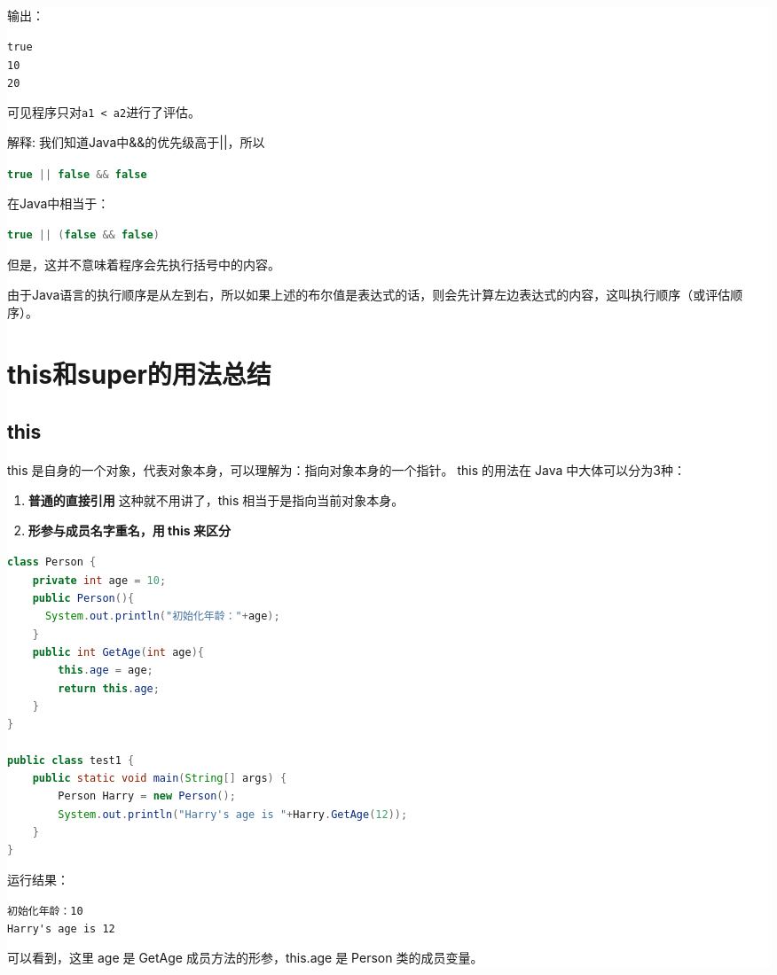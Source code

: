 输出：
```txt
true
10
20
```

可见程序只对`a1 < a2`进行了评估。

解释: 我们知道Java中&&的优先级高于||，所以
```java
true || false && false
```
在Java中相当于：
```java
true || (false && false)
```
但是，这并不意味着程序会先执行括号中的内容。

由于Java语言的执行顺序是从左到右，所以如果上述的布尔值是表达式的话，则会先计算左边表达式的内容，这叫执行顺序（或评估顺序）。

# this和super的用法总结
## this
this 是自身的一个对象，代表对象本身，可以理解为：指向对象本身的一个指针。
this 的用法在 Java 中大体可以分为3种：
1. **普通的直接引用**
这种就不用讲了，this 相当于是指向当前对象本身。

2. **形参与成员名字重名，用 this 来区分** 
```java
class Person {
    private int age = 10;
    public Person(){
      System.out.println("初始化年龄："+age);
    }
    public int GetAge(int age){
        this.age = age;
        return this.age;
    }
}
 
public class test1 {
    public static void main(String[] args) {
        Person Harry = new Person();
        System.out.println("Harry's age is "+Harry.GetAge(12));
    }
}
```
运行结果：
```
初始化年龄：10
Harry's age is 12
```
可以看到，这里 age 是 GetAge 成员方法的形参，this.age 是 Person 类的成员变量。
